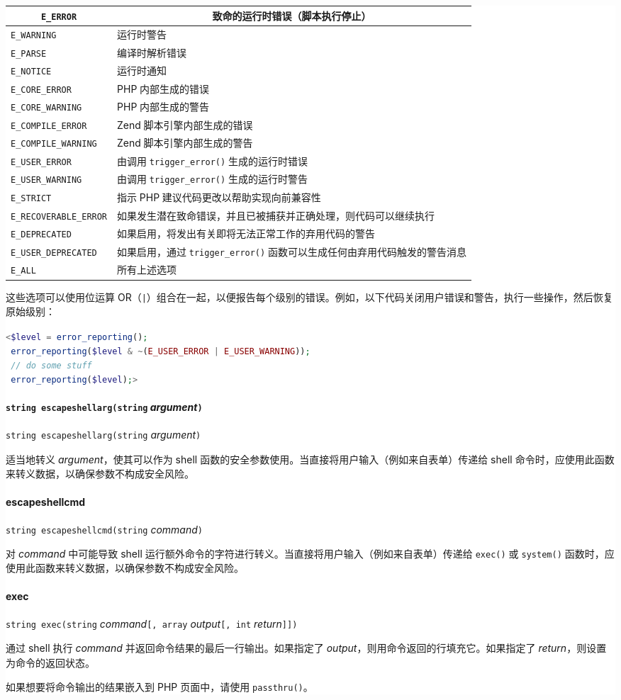 | `E_ERROR` | 致命的运行时错误（脚本执行停止） |
| --- | --- |
| `E_WARNING` | 运行时警告 |
| `E_PARSE` | 编译时解析错误 |
| `E_NOTICE` | 运行时通知 |
| `E_CORE_ERROR` | PHP 内部生成的错误 |
| `E_CORE_WARNING` | PHP 内部生成的警告 |
| `E_COMPILE_ERROR` | Zend 脚本引擎内部生成的错误 |
| `E_COMPILE_WARNING` | Zend 脚本引擎内部生成的警告 |
| `E_USER_ERROR` | 由调用 `trigger_error()` 生成的运行时错误 |
| `E_USER_WARNING` | 由调用 `trigger_error()` 生成的运行时警告 |
| `E_STRICT` | 指示 PHP 建议代码更改以帮助实现向前兼容性 |
| `E_RECOVERABLE_ERROR` | 如果发生潜在致命错误，并且已被捕获并正确处理，则代码可以继续执行 |
| `E_DEPRECATED` | 如果启用，将发出有关即将无法正常工作的弃用代码的警告 |
| `E_USER_DEPRECATED` | 如果启用，通过 `trigger_error()` 函数可以生成任何由弃用代码触发的警告消息 |
| `E_ALL` | 所有上述选项 |

这些选项可以使用位运算 OR（`|`）组合在一起，以便报告每个级别的错误。例如，以下代码关闭用户错误和警告，执行一些操作，然后恢复原始级别：

```php
<$level = error_reporting();
 error_reporting($level & ~(E_USER_ERROR | E_USER_WARNING));
 // do some stuff
 error_reporting($level);>
```

#### `string escapeshellarg(string` *argument*`)`

`string escapeshellarg(string` *argument*`)`

适当地转义 *argument*，使其可以作为 shell 函数的安全参数使用。当直接将用户输入（例如来自表单）传递给 shell 命令时，应使用此函数来转义数据，以确保参数不构成安全风险。

#### escapeshellcmd

`string escapeshellcmd(string` *command*`)`

对 *command* 中可能导致 shell 运行额外命令的字符进行转义。当直接将用户输入（例如来自表单）传递给 `exec()` 或 `system()` 函数时，应使用此函数来转义数据，以确保参数不构成安全风险。

#### exec

`string exec(string` *command*`[, array` *output*`[, int` *return*`]])`

通过 shell 执行 *command* 并返回命令结果的最后一行输出。如果指定了 *output*，则用命令返回的行填充它。如果指定了 *return*，则设置为命令的返回状态。

如果想要将命令输出的结果嵌入到 PHP 页面中，请使用 `passthru()`。
